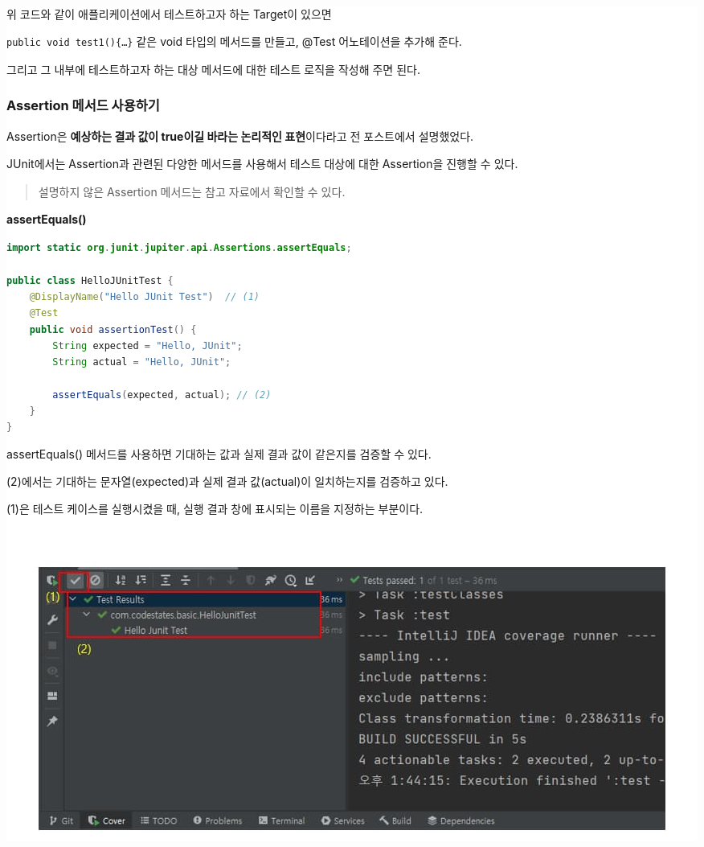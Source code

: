 <div class="cl4"></div>

위 코드와 같이 애플리케이션에서 테스트하고자 하는 Target이 있으면

`public void test1(){…}` 같은 void 타입의 메서드를 만들고, @Test 어노테이션을 추가해 준다.

그리고 그 내부에 테스트하고자 하는 대상 메서드에 대한 테스트 로직을 작성해 주면 된다.

<div class="cl2"></div>

### Assertion 메서드 사용하기

Assertion은 **예상하는 결과 값이 true이길 바라는 논리적인 표현**이다라고 전 포스트에서 설명했었다.

JUnit에서는 Assertion과 관련된 다양한 메서드를 사용해서 테스트 대상에 대한 Assertion을 진행할 수 있다.

> 설명하지 않은 Assertion 메서드는 참고 자료에서 확인할 수 있다.

<div class="cl2"></div>

**assertEquals()**

```java
import static org.junit.jupiter.api.Assertions.assertEquals;

public class HelloJUnitTest {
    @DisplayName("Hello JUnit Test")  // (1)
    @Test
    public void assertionTest() {
        String expected = "Hello, JUnit";
        String actual = "Hello, JUnit";

        assertEquals(expected, actual); // (2)
    }
}
```

<div class="cl4"></div>

assertEquals() 메서드를 사용하면 기대하는 값과 실제 결과 값이 같은지를 검증할 수 있다.

(2)에서는 기대하는 문자열(expected)과 실제 결과 값(actual)이 일치하는지를 검증하고 있다.

<div class="cl3"></div>

(1)은 테스트 케이스를 실행시켰을 때, 실행 결과 창에 표시되는 이름을 지정하는 부분이다.

<p align="center" style="margin: 54px 0 54px 0"><img src="../images/90md1.jpg"></p>
